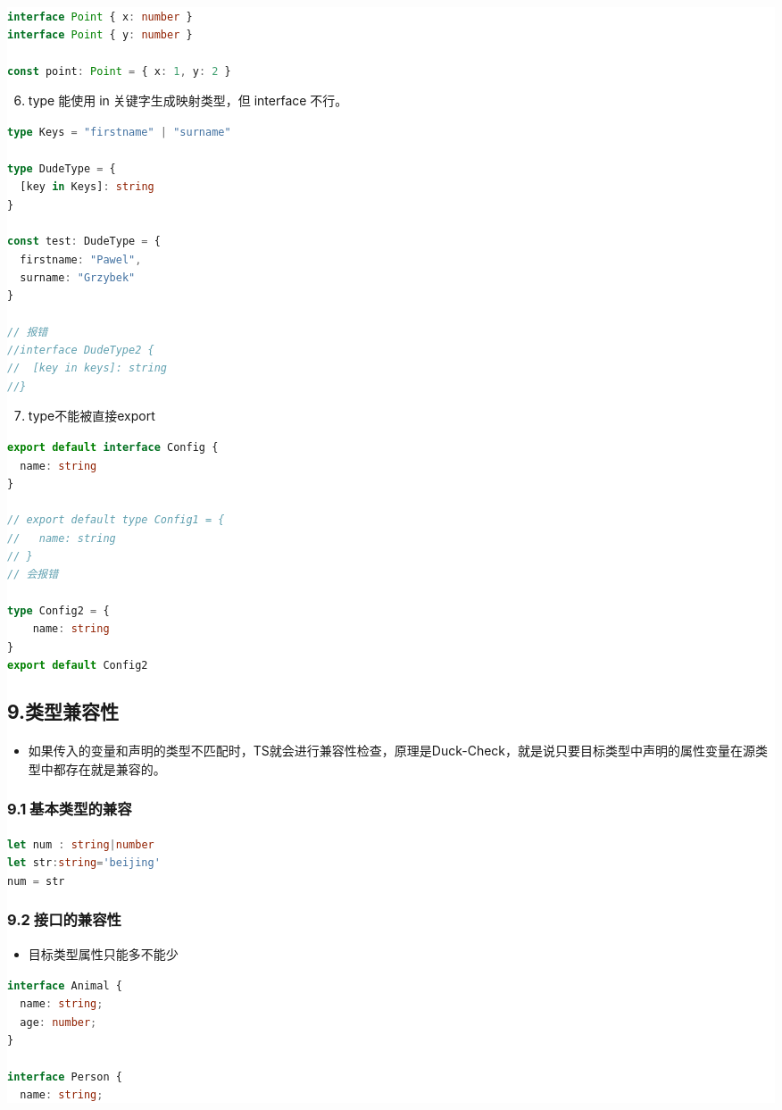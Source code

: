 ```ts
interface Point { x: number }
interface Point { y: number }

const point: Point = { x: 1, y: 2 }
```

6. type 能使用 in 关键字生成映射类型，但 interface 不行。

```ts
type Keys = "firstname" | "surname"

type DudeType = {
  [key in Keys]: string
}

const test: DudeType = {
  firstname: "Pawel",
  surname: "Grzybek"
}

// 报错
//interface DudeType2 {
//  [key in keys]: string
//}
```

7. type不能被直接export

```ts
export default interface Config {
  name: string
}

// export default type Config1 = {
//   name: string
// }
// 会报错

type Config2 = {
    name: string
}
export default Config2
```

## 9.类型兼容性

* 如果传入的变量和声明的类型不匹配时，TS就会进行兼容性检查，原理是Duck-Check，就是说只要目标类型中声明的属性变量在源类型中都存在就是兼容的。

### 9.1 基本类型的兼容

```ts
let num : string|number
let str:string='beijing'
num = str
```
### 9.2 接口的兼容性
* 目标类型属性只能多不能少
```ts
interface Animal {
  name: string;
  age: number;
}

interface Person {
  name: string;
```

  [propName: string]: any
  [index: number]: string
  [index: string]: string
